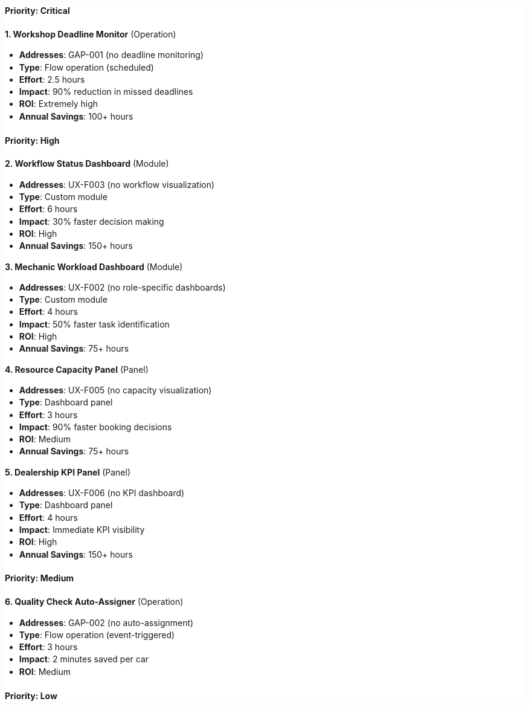 #### Priority: Critical

**1. Workshop Deadline Monitor** (Operation)
- **Addresses**: GAP-001 (no deadline monitoring)
- **Type**: Flow operation (scheduled)
- **Effort**: 2.5 hours
- **Impact**: 90% reduction in missed deadlines
- **ROI**: Extremely high
- **Annual Savings**: 100+ hours

#### Priority: High

**2. Workflow Status Dashboard** (Module)
- **Addresses**: UX-F003 (no workflow visualization)
- **Type**: Custom module
- **Effort**: 6 hours
- **Impact**: 30% faster decision making
- **ROI**: High
- **Annual Savings**: 150+ hours

**3. Mechanic Workload Dashboard** (Module)
- **Addresses**: UX-F002 (no role-specific dashboards)
- **Type**: Custom module
- **Effort**: 4 hours
- **Impact**: 50% faster task identification
- **ROI**: High
- **Annual Savings**: 75+ hours

**4. Resource Capacity Panel** (Panel)
- **Addresses**: UX-F005 (no capacity visualization)
- **Type**: Dashboard panel
- **Effort**: 3 hours
- **Impact**: 90% faster booking decisions
- **ROI**: Medium
- **Annual Savings**: 75+ hours

**5. Dealership KPI Panel** (Panel)
- **Addresses**: UX-F006 (no KPI dashboard)
- **Type**: Dashboard panel
- **Effort**: 4 hours
- **Impact**: Immediate KPI visibility
- **ROI**: High
- **Annual Savings**: 150+ hours

#### Priority: Medium

**6. Quality Check Auto-Assigner** (Operation)
- **Addresses**: GAP-002 (no auto-assignment)
- **Type**: Flow operation (event-triggered)
- **Effort**: 3 hours
- **Impact**: 2 minutes saved per car
- **ROI**: Medium

#### Priority: Low
